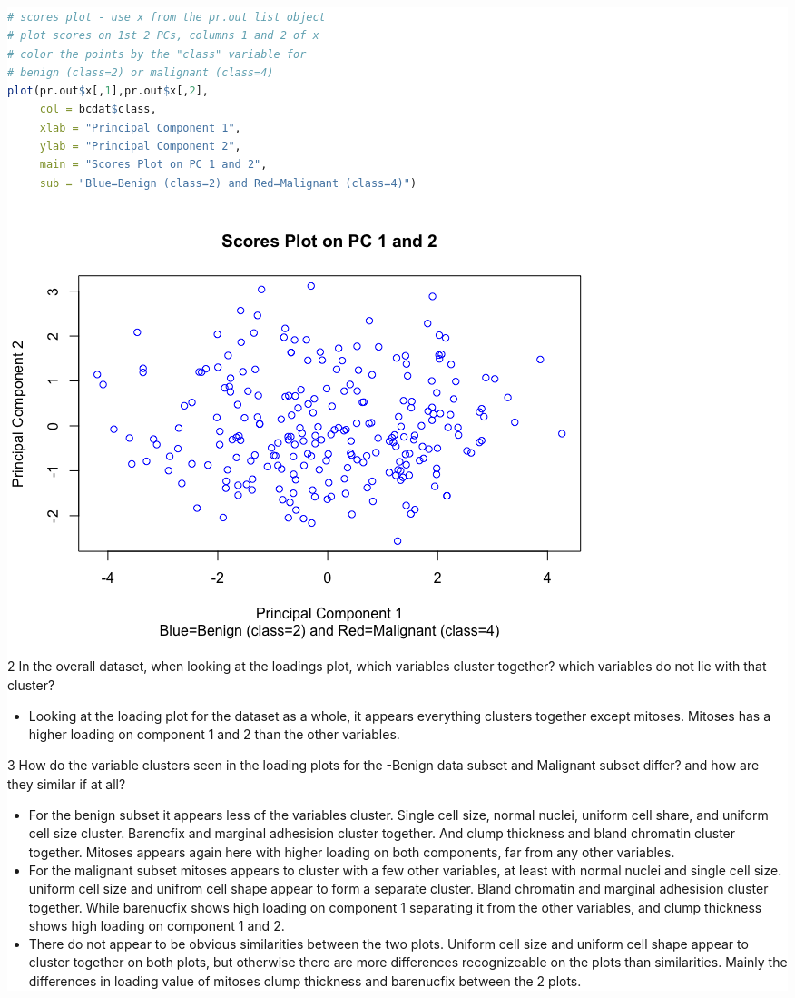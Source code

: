 ``` r
# scores plot - use x from the pr.out list object
# plot scores on 1st 2 PCs, columns 1 and 2 of x
# color the points by the "class" variable for
# benign (class=2) or malignant (class=4)
plot(pr.out$x[,1],pr.out$x[,2], 
     col = bcdat$class,
     xlab = "Principal Component 1",
     ylab = "Principal Component 2",
     main = "Scores Plot on PC 1 and 2",
     sub = "Blue=Benign (class=2) and Red=Malignant (class=4)")
```

![](N741Hmwk8_files/figure-markdown_github/unnamed-chunk-20-1.png)

2 In the overall dataset, when looking at the loadings plot, which variables cluster together? which variables do not lie with that cluster?

-   Looking at the loading plot for the dataset as a whole, it appears everything clusters together except mitoses. Mitoses has a higher loading on component 1 and 2 than the other variables.

3 How do the variable clusters seen in the loading plots for the -Benign data subset and Malignant subset differ? and how are they similar if at all?

-   For the benign subset it appears less of the variables cluster. Single cell size, normal nuclei, uniform cell share, and uniform cell size cluster. Barencfix and marginal adhesision cluster together. And clump thickness and bland chromatin cluster together. Mitoses appears again here with higher loading on both components, far from any other variables.
-   For the malignant subset mitoses appears to cluster with a few other variables, at least with normal nuclei and single cell size. uniform cell size and unifrom cell shape appear to form a separate cluster. Bland chromatin and marginal adhesision cluster together. While barenucfix shows high loading on component 1 separating it from the other variables, and clump thickness shows high loading on component 1 and 2.
-   There do not appear to be obvious similarities between the two plots. Uniform cell size and uniform cell shape appear to cluster together on both plots, but otherwise there are more differences recognizeable on the plots than similarities. Mainly the differences in loading value of mitoses clump thickness and barenucfix between the 2 plots.
